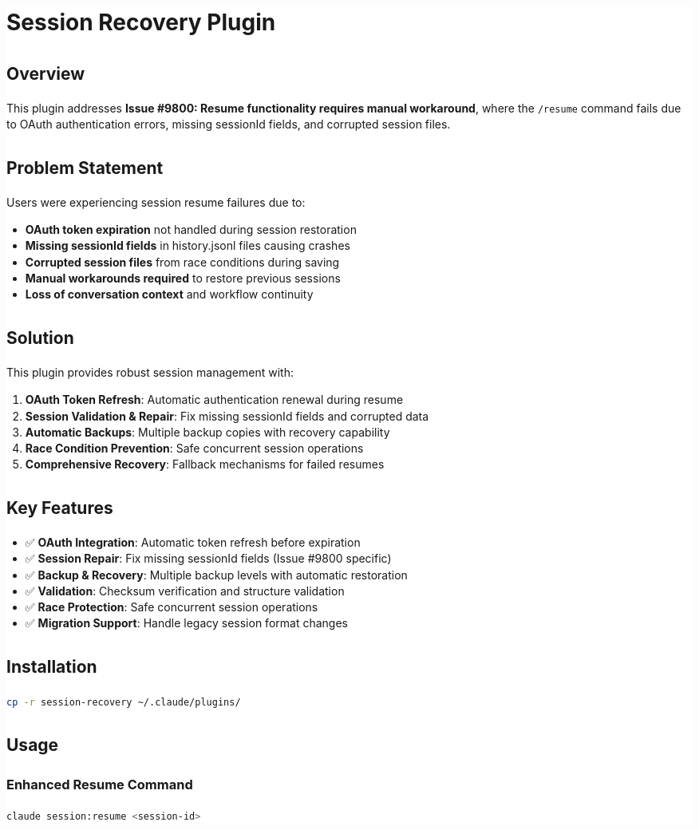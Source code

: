 # Session Recovery Plugin

## Overview

This plugin addresses **Issue #9800: Resume functionality requires manual workaround**, where the `/resume` command fails due to OAuth authentication errors, missing sessionId fields, and corrupted session files.

## Problem Statement

Users were experiencing session resume failures due to:
- **OAuth token expiration** not handled during session restoration
- **Missing sessionId fields** in history.jsonl files causing crashes
- **Corrupted session files** from race conditions during saving
- **Manual workarounds required** to restore previous sessions
- **Loss of conversation context** and workflow continuity

## Solution

This plugin provides robust session management with:

1. **OAuth Token Refresh**: Automatic authentication renewal during resume
2. **Session Validation & Repair**: Fix missing sessionId fields and corrupted data
3. **Automatic Backups**: Multiple backup copies with recovery capability
4. **Race Condition Prevention**: Safe concurrent session operations
5. **Comprehensive Recovery**: Fallback mechanisms for failed resumes

## Key Features

- ✅ **OAuth Integration**: Automatic token refresh before expiration
- ✅ **Session Repair**: Fix missing sessionId fields (Issue #9800 specific)
- ✅ **Backup & Recovery**: Multiple backup levels with automatic restoration
- ✅ **Validation**: Checksum verification and structure validation
- ✅ **Race Protection**: Safe concurrent session operations
- ✅ **Migration Support**: Handle legacy session format changes

## Installation

```bash
cp -r session-recovery ~/.claude/plugins/
```

## Usage

### Enhanced Resume Command
```bash
claude session:resume <session-id>
```
